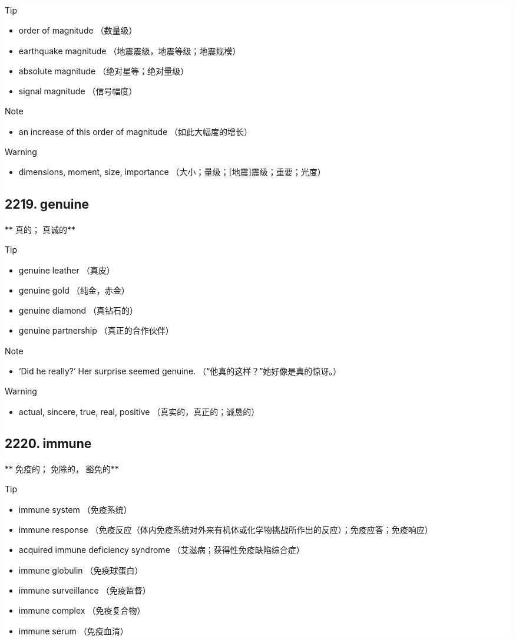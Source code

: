 > [!TIP]
>
> - order of magnitude （数量级）
>
> - earthquake magnitude （地震震级，地震等级；地震规模）
>
> - absolute magnitude （绝对星等；绝对量级）
>
> - signal magnitude （信号幅度）
>

> [!NOTE]
>
> - an increase of this order of magnitude （如此大幅度的增长）
>

> [!WARNING]
>
> - dimensions, moment, size, importance （大小；量级；[地震]震级；重要；光度）
>

## 2219. genuine

** 真的； 真诚的**

> [!TIP]
>
> - genuine leather （真皮）
>
> - genuine gold （纯金，赤金）
>
> - genuine diamond （真钻石的）
>
> - genuine partnership （真正的合作伙伴）
>

> [!NOTE]
>
> - ‘Did he really?’ Her surprise seemed genuine. （“他真的这样？”她好像是真的惊讶。）
>

> [!WARNING]
>
> - actual, sincere, true, real, positive （真实的，真正的；诚恳的）
>

## 2220. immune

** 免疫的； 免除的， 豁免的**

> [!TIP]
>
> - immune system （免疫系统）
>
> - immune response （免疫反应（体内免疫系统对外来有机体或化学物挑战所作出的反应）；免疫应答；免疫响应）
>
> - acquired immune deficiency syndrome （艾滋病；获得性免疫缺陷综合症）
>
> - immune globulin （免疫球蛋白）
>
> - immune surveillance （免疫监督）
>
> - immune complex （免疫复合物）
>
> - immune serum （免疫血清）
>